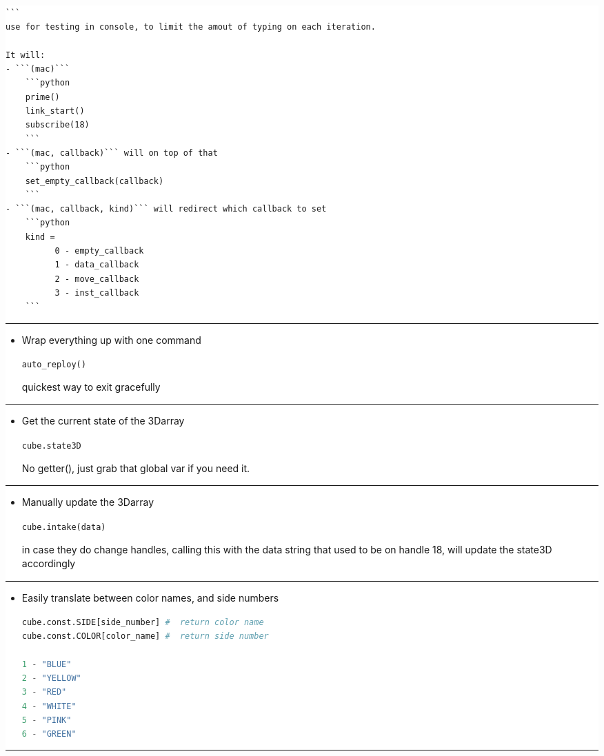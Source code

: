     ```
    use for testing in console, to limit the amout of typing on each iteration.
    
    It will:  
    - ```(mac)```
        ```python
        prime()
        link_start()   
        subscribe(18)
        ```
    - ```(mac, callback)``` will on top of that
        ```python
        set_empty_callback(callback)
        ```
    - ```(mac, callback, kind)``` will redirect which callback to set
        ```python
        kind =
              0 - empty_callback
              1 - data_callback
              2 - move_callback
              3 - inst_callback
        ```
---
- Wrap everything up with one command
    ```python
    auto_reploy()
    ```
    quickest way to exit gracefully
---
- Get the current state of the 3Darray
    ```python
    cube.state3D
    ```
    No getter(), just grab that global var if you need it.
---
- Manually update the 3Darray
    ```python
    cube.intake(data)
    ```
    in case they do change handles, calling this with the data string that used to be on handle 18, will update the state3D accordingly
---
- Easily translate between color names, and side numbers
    ```python
    cube.const.SIDE[side_number] #  return color name
    cube.const.COLOR[color_name] #  return side number
    
    1 - "BLUE"
    2 - "YELLOW"
    3 - "RED"
    4 - "WHITE"
    5 - "PINK"
    6 - "GREEN"
    ```
---